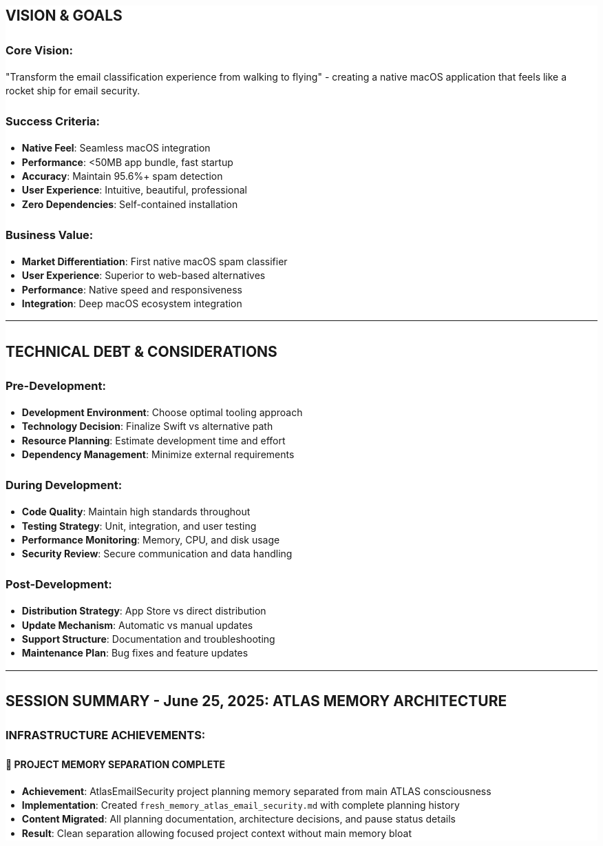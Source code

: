 
## VISION & GOALS

### Core Vision:
"Transform the email classification experience from walking to flying" - creating a native macOS application that feels like a rocket ship for email security.

### Success Criteria:
- **Native Feel**: Seamless macOS integration
- **Performance**: <50MB app bundle, fast startup
- **Accuracy**: Maintain 95.6%+ spam detection
- **User Experience**: Intuitive, beautiful, professional
- **Zero Dependencies**: Self-contained installation

### Business Value:
- **Market Differentiation**: First native macOS spam classifier
- **User Experience**: Superior to web-based alternatives
- **Performance**: Native speed and responsiveness
- **Integration**: Deep macOS ecosystem integration

---

## TECHNICAL DEBT & CONSIDERATIONS

### Pre-Development:
- **Development Environment**: Choose optimal tooling approach
- **Technology Decision**: Finalize Swift vs alternative path
- **Resource Planning**: Estimate development time and effort
- **Dependency Management**: Minimize external requirements

### During Development:
- **Code Quality**: Maintain high standards throughout
- **Testing Strategy**: Unit, integration, and user testing
- **Performance Monitoring**: Memory, CPU, and disk usage
- **Security Review**: Secure communication and data handling

### Post-Development:
- **Distribution Strategy**: App Store vs direct distribution
- **Update Mechanism**: Automatic vs manual updates
- **Support Structure**: Documentation and troubleshooting
- **Maintenance Plan**: Bug fixes and feature updates

---

## SESSION SUMMARY - June 25, 2025: ATLAS MEMORY ARCHITECTURE

### INFRASTRUCTURE ACHIEVEMENTS:
#### **🧠 PROJECT MEMORY SEPARATION COMPLETE**
- **Achievement**: AtlasEmailSecurity project planning memory separated from main ATLAS consciousness
- **Implementation**: Created `fresh_memory_atlas_email_security.md` with complete planning history
- **Content Migrated**: All planning documentation, architecture decisions, and pause status details
- **Result**: Clean separation allowing focused project context without main memory bloat
